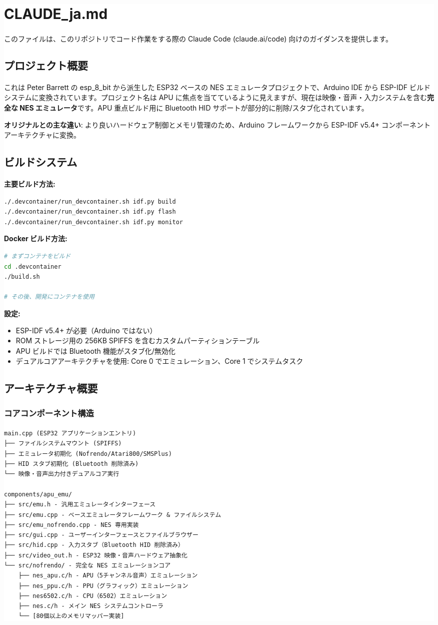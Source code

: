 # CLAUDE_ja.md

このファイルは、このリポジトリでコード作業をする際の Claude Code (claude.ai/code) 向けのガイダンスを提供します。

## プロジェクト概要

これは Peter Barrett の esp_8_bit から派生した ESP32 ベースの NES エミュレータプロジェクトで、Arduino IDE から ESP-IDF ビルドシステムに変換されています。プロジェクト名は APU に焦点を当てているように見えますが、現在は映像・音声・入力システムを含む**完全な NES エミュレータ**です。APU 重点ビルド用に Bluetooth HID サポートが部分的に削除/スタブ化されています。

**オリジナルとの主な違い**: より良いハードウェア制御とメモリ管理のため、Arduino フレームワークから ESP-IDF v5.4+ コンポーネントアーキテクチャに変換。

## ビルドシステム

**主要ビルド方法:**
```bash
./.devcontainer/run_devcontainer.sh idf.py build
./.devcontainer/run_devcontainer.sh idf.py flash
./.devcontainer/run_devcontainer.sh idf.py monitor
```

**Docker ビルド方法:**
```bash
# まずコンテナをビルド
cd .devcontainer
./build.sh

# その後、開発にコンテナを使用
```

**設定:**
- ESP-IDF v5.4+ が必要（Arduino ではない）
- ROM ストレージ用の 256KB SPIFFS を含むカスタムパーティションテーブル
- APU ビルドでは Bluetooth 機能がスタブ化/無効化
- デュアルコアアーキテクチャを使用: Core 0 でエミュレーション、Core 1 でシステムタスク

## アーキテクチャ概要

### コアコンポーネント構造
```
main.cpp (ESP32 アプリケーションエントリ)
├── ファイルシステムマウント (SPIFFS)
├── エミュレータ初期化 (Nofrendo/Atari800/SMSPlus)
├── HID スタブ初期化 (Bluetooth 削除済み)
└── 映像・音声出力付きデュアルコア実行

components/apu_emu/
├── src/emu.h - 汎用エミュレータインターフェース
├── src/emu.cpp - ベースエミュレータフレームワーク & ファイルシステム
├── src/emu_nofrendo.cpp - NES 専用実装
├── src/gui.cpp - ユーザーインターフェースとファイルブラウザー
├── src/hid.cpp - 入力スタブ（Bluetooth HID 削除済み）
├── src/video_out.h - ESP32 映像・音声ハードウェア抽象化
└── src/nofrendo/ - 完全な NES エミュレーションコア
    ├── nes_apu.c/h - APU（5チャンネル音声）エミュレーション
    ├── nes_ppu.c/h - PPU（グラフィック）エミュレーション
    ├── nes6502.c/h - CPU（6502）エミュレーション
    ├── nes.c/h - メイン NES システムコントローラ
    └── [80個以上のメモリマッパー実装]
```
